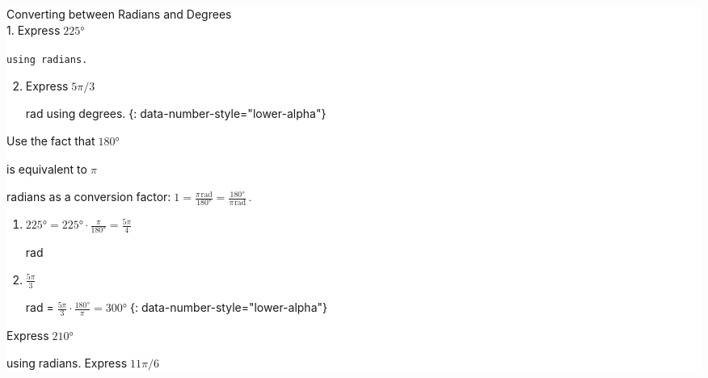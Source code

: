 <div data-type="example" class="example">
<div data-type="exercise" class="exercise">
<div data-type="problem" class="problem" markdown="1">
<div data-type="title">
Converting between Radians and Degrees
</div>
1.  Express
    <math xmlns="http://www.w3.org/1998/Math/MathML"><mrow><mn>225</mn><mtext>°</mtext></mrow></math>
    
    using radians.
2.  Express
    <math xmlns="http://www.w3.org/1998/Math/MathML"><mrow><mn>5</mn><mi>π</mi><mtext>/</mtext><mn>3</mn></mrow></math>
    
    rad using degrees.
{: data-number-style="lower-alpha"}

</div>
<div data-type="solution" class="solution" markdown="1">
Use the fact that <math xmlns="http://www.w3.org/1998/Math/MathML"><mrow><mn>180</mn><mtext>°</mtext></mrow></math>

 is equivalent to <math xmlns="http://www.w3.org/1998/Math/MathML"><mi>π</mi></math>

 radians as a conversion factor: <math xmlns="http://www.w3.org/1998/Math/MathML"><mrow><mn>1</mn><mo>=</mo><mfrac><mrow><mi>π</mi><mspace width="0.1em" /><mtext>rad</mtext></mrow><mrow><mn>180</mn><mtext>°</mtext></mrow></mfrac><mo>=</mo><mfrac><mrow><mn>180</mn><mtext>°</mtext></mrow><mrow><mi>π</mi><mspace width="0.1em" /><mtext>rad</mtext></mrow></mfrac><mo>.</mo></mrow></math>

1.  <math xmlns="http://www.w3.org/1998/Math/MathML"><mrow><mn>225</mn><mtext>°</mtext><mo>=</mo><mn>225</mn><mtext>°</mtext><mo>·</mo><mfrac><mi>π</mi><mrow><mn>180</mn><mtext>°</mtext></mrow></mfrac><mo>=</mo><mfrac><mrow><mn>5</mn><mi>π</mi></mrow><mn>4</mn></mfrac></mrow></math>
    
    rad
2.  <math xmlns="http://www.w3.org/1998/Math/MathML"><mrow><mfrac><mrow><mn>5</mn><mi>π</mi></mrow><mn>3</mn></mfrac></mrow></math>
    
    rad =
    <math xmlns="http://www.w3.org/1998/Math/MathML"><mrow><mfrac><mrow><mn>5</mn><mi>π</mi></mrow><mn>3</mn></mfrac><mo>·</mo><mfrac><mrow><mn>180</mn><mtext>°</mtext></mrow><mi>π</mi></mfrac><mo>=</mo><mn>300</mn><mtext>°</mtext></mrow></math>
{: data-number-style="lower-alpha"}

</div>
</div>
</div>

<div data-type="note" class="note checkpoint">
<div data-type="exercise" class="exercise">
<div data-type="problem" class="problem" markdown="1">
Express <math xmlns="http://www.w3.org/1998/Math/MathML"><mrow><mn>210</mn><mtext>°</mtext></mrow></math>

 using radians. Express <math xmlns="http://www.w3.org/1998/Math/MathML"><mrow><mn>11</mn><mi>π</mi><mtext>/</mtext><mn>6</mn></mrow></math>

